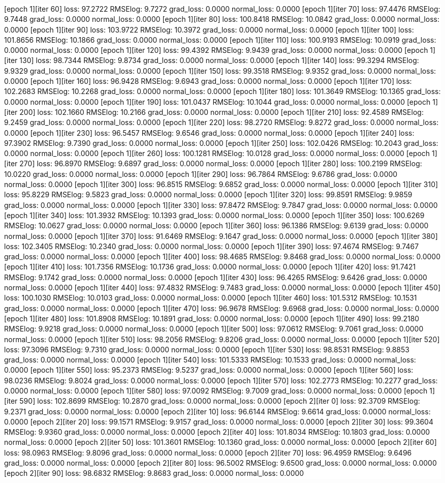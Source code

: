 [epoch  1][iter   60] loss: 97.2722 RMSElog: 9.7272 grad_loss: 0.0000 normal_loss: 0.0000
[epoch  1][iter   70] loss: 97.4476 RMSElog: 9.7448 grad_loss: 0.0000 normal_loss: 0.0000
[epoch  1][iter   80] loss: 100.8418 RMSElog: 10.0842 grad_loss: 0.0000 normal_loss: 0.0000
[epoch  1][iter   90] loss: 103.9722 RMSElog: 10.3972 grad_loss: 0.0000 normal_loss: 0.0000
[epoch  1][iter  100] loss: 101.8656 RMSElog: 10.1866 grad_loss: 0.0000 normal_loss: 0.0000
[epoch  1][iter  110] loss: 100.9193 RMSElog: 10.0919 grad_loss: 0.0000 normal_loss: 0.0000
[epoch  1][iter  120] loss: 99.4392 RMSElog: 9.9439 grad_loss: 0.0000 normal_loss: 0.0000
[epoch  1][iter  130] loss: 98.7344 RMSElog: 9.8734 grad_loss: 0.0000 normal_loss: 0.0000
[epoch  1][iter  140] loss: 99.3294 RMSElog: 9.9329 grad_loss: 0.0000 normal_loss: 0.0000
[epoch  1][iter  150] loss: 99.3518 RMSElog: 9.9352 grad_loss: 0.0000 normal_loss: 0.0000
[epoch  1][iter  160] loss: 96.9428 RMSElog: 9.6943 grad_loss: 0.0000 normal_loss: 0.0000
[epoch  1][iter  170] loss: 102.2683 RMSElog: 10.2268 grad_loss: 0.0000 normal_loss: 0.0000
[epoch  1][iter  180] loss: 101.3649 RMSElog: 10.1365 grad_loss: 0.0000 normal_loss: 0.0000
[epoch  1][iter  190] loss: 101.0437 RMSElog: 10.1044 grad_loss: 0.0000 normal_loss: 0.0000
[epoch  1][iter  200] loss: 102.1660 RMSElog: 10.2166 grad_loss: 0.0000 normal_loss: 0.0000
[epoch  1][iter  210] loss: 92.4589 RMSElog: 9.2459 grad_loss: 0.0000 normal_loss: 0.0000
[epoch  1][iter  220] loss: 98.2720 RMSElog: 9.8272 grad_loss: 0.0000 normal_loss: 0.0000
[epoch  1][iter  230] loss: 96.5457 RMSElog: 9.6546 grad_loss: 0.0000 normal_loss: 0.0000
[epoch  1][iter  240] loss: 97.3902 RMSElog: 9.7390 grad_loss: 0.0000 normal_loss: 0.0000
[epoch  1][iter  250] loss: 102.0426 RMSElog: 10.2043 grad_loss: 0.0000 normal_loss: 0.0000
[epoch  1][iter  260] loss: 100.1281 RMSElog: 10.0128 grad_loss: 0.0000 normal_loss: 0.0000
[epoch  1][iter  270] loss: 96.8970 RMSElog: 9.6897 grad_loss: 0.0000 normal_loss: 0.0000
[epoch  1][iter  280] loss: 100.2199 RMSElog: 10.0220 grad_loss: 0.0000 normal_loss: 0.0000
[epoch  1][iter  290] loss: 96.7864 RMSElog: 9.6786 grad_loss: 0.0000 normal_loss: 0.0000
[epoch  1][iter  300] loss: 96.8515 RMSElog: 9.6852 grad_loss: 0.0000 normal_loss: 0.0000
[epoch  1][iter  310] loss: 95.8229 RMSElog: 9.5823 grad_loss: 0.0000 normal_loss: 0.0000
[epoch  1][iter  320] loss: 99.8591 RMSElog: 9.9859 grad_loss: 0.0000 normal_loss: 0.0000
[epoch  1][iter  330] loss: 97.8472 RMSElog: 9.7847 grad_loss: 0.0000 normal_loss: 0.0000
[epoch  1][iter  340] loss: 101.3932 RMSElog: 10.1393 grad_loss: 0.0000 normal_loss: 0.0000
[epoch  1][iter  350] loss: 100.6269 RMSElog: 10.0627 grad_loss: 0.0000 normal_loss: 0.0000
[epoch  1][iter  360] loss: 96.1386 RMSElog: 9.6139 grad_loss: 0.0000 normal_loss: 0.0000
[epoch  1][iter  370] loss: 91.6469 RMSElog: 9.1647 grad_loss: 0.0000 normal_loss: 0.0000
[epoch  1][iter  380] loss: 102.3405 RMSElog: 10.2340 grad_loss: 0.0000 normal_loss: 0.0000
[epoch  1][iter  390] loss: 97.4674 RMSElog: 9.7467 grad_loss: 0.0000 normal_loss: 0.0000
[epoch  1][iter  400] loss: 98.4685 RMSElog: 9.8468 grad_loss: 0.0000 normal_loss: 0.0000
[epoch  1][iter  410] loss: 101.7356 RMSElog: 10.1736 grad_loss: 0.0000 normal_loss: 0.0000
[epoch  1][iter  420] loss: 91.7421 RMSElog: 9.1742 grad_loss: 0.0000 normal_loss: 0.0000
[epoch  1][iter  430] loss: 96.4265 RMSElog: 9.6426 grad_loss: 0.0000 normal_loss: 0.0000
[epoch  1][iter  440] loss: 97.4832 RMSElog: 9.7483 grad_loss: 0.0000 normal_loss: 0.0000
[epoch  1][iter  450] loss: 100.1030 RMSElog: 10.0103 grad_loss: 0.0000 normal_loss: 0.0000
[epoch  1][iter  460] loss: 101.5312 RMSElog: 10.1531 grad_loss: 0.0000 normal_loss: 0.0000
[epoch  1][iter  470] loss: 96.9678 RMSElog: 9.6968 grad_loss: 0.0000 normal_loss: 0.0000
[epoch  1][iter  480] loss: 101.8908 RMSElog: 10.1891 grad_loss: 0.0000 normal_loss: 0.0000
[epoch  1][iter  490] loss: 99.2180 RMSElog: 9.9218 grad_loss: 0.0000 normal_loss: 0.0000
[epoch  1][iter  500] loss: 97.0612 RMSElog: 9.7061 grad_loss: 0.0000 normal_loss: 0.0000
[epoch  1][iter  510] loss: 98.2056 RMSElog: 9.8206 grad_loss: 0.0000 normal_loss: 0.0000
[epoch  1][iter  520] loss: 97.3096 RMSElog: 9.7310 grad_loss: 0.0000 normal_loss: 0.0000
[epoch  1][iter  530] loss: 98.8531 RMSElog: 9.8853 grad_loss: 0.0000 normal_loss: 0.0000
[epoch  1][iter  540] loss: 101.5333 RMSElog: 10.1533 grad_loss: 0.0000 normal_loss: 0.0000
[epoch  1][iter  550] loss: 95.2373 RMSElog: 9.5237 grad_loss: 0.0000 normal_loss: 0.0000
[epoch  1][iter  560] loss: 98.0236 RMSElog: 9.8024 grad_loss: 0.0000 normal_loss: 0.0000
[epoch  1][iter  570] loss: 102.2773 RMSElog: 10.2277 grad_loss: 0.0000 normal_loss: 0.0000
[epoch  1][iter  580] loss: 97.0092 RMSElog: 9.7009 grad_loss: 0.0000 normal_loss: 0.0000
[epoch  1][iter  590] loss: 102.8699 RMSElog: 10.2870 grad_loss: 0.0000 normal_loss: 0.0000
[epoch  2][iter    0] loss: 92.3709 RMSElog: 9.2371 grad_loss: 0.0000 normal_loss: 0.0000
[epoch  2][iter   10] loss: 96.6144 RMSElog: 9.6614 grad_loss: 0.0000 normal_loss: 0.0000
[epoch  2][iter   20] loss: 99.1571 RMSElog: 9.9157 grad_loss: 0.0000 normal_loss: 0.0000
[epoch  2][iter   30] loss: 99.3604 RMSElog: 9.9360 grad_loss: 0.0000 normal_loss: 0.0000
[epoch  2][iter   40] loss: 101.8034 RMSElog: 10.1803 grad_loss: 0.0000 normal_loss: 0.0000
[epoch  2][iter   50] loss: 101.3601 RMSElog: 10.1360 grad_loss: 0.0000 normal_loss: 0.0000
[epoch  2][iter   60] loss: 98.0963 RMSElog: 9.8096 grad_loss: 0.0000 normal_loss: 0.0000
[epoch  2][iter   70] loss: 96.4959 RMSElog: 9.6496 grad_loss: 0.0000 normal_loss: 0.0000
[epoch  2][iter   80] loss: 96.5002 RMSElog: 9.6500 grad_loss: 0.0000 normal_loss: 0.0000
[epoch  2][iter   90] loss: 98.6832 RMSElog: 9.8683 grad_loss: 0.0000 normal_loss: 0.0000